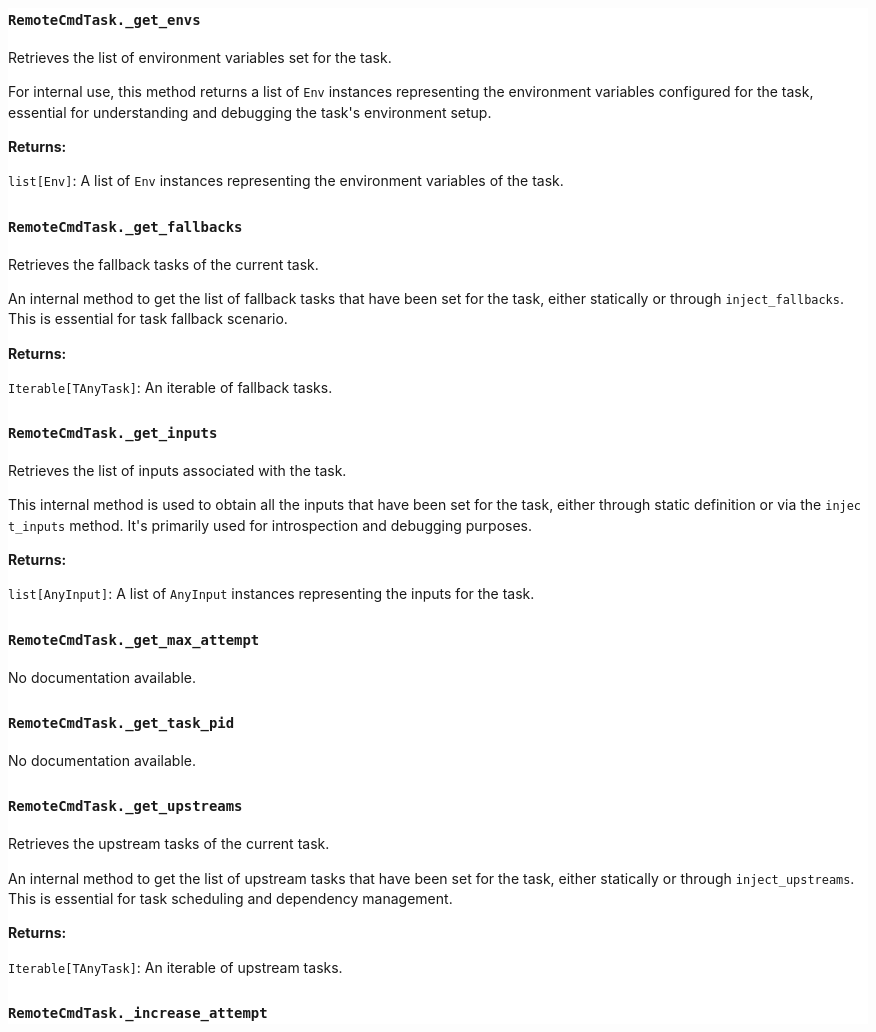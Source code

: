 ### `RemoteCmdTask._get_envs`

Retrieves the list of environment variables set for the task.

For internal use, this method returns a list of `Env` instances representing the environment variables
configured for the task, essential for understanding and debugging the task's environment setup.

__Returns:__

`list[Env]`: A list of `Env` instances representing the environment variables of the task.

### `RemoteCmdTask._get_fallbacks`

Retrieves the fallback tasks of the current task.

An internal method to get the list of fallback tasks that have been set for the
task, either statically or through `inject_fallbacks`. This is essential for task
fallback scenario.

__Returns:__

`Iterable[TAnyTask]`: An iterable of fallback tasks.

### `RemoteCmdTask._get_inputs`

Retrieves the list of inputs associated with the task.

This internal method is used to obtain all the inputs that have been set for the task,
either through static definition or via the `inject_inputs` method. It's primarily used
for introspection and debugging purposes.

__Returns:__

`list[AnyInput]`: A list of `AnyInput` instances representing the inputs for the task.

### `RemoteCmdTask._get_max_attempt`

No documentation available.


### `RemoteCmdTask._get_task_pid`

No documentation available.


### `RemoteCmdTask._get_upstreams`

Retrieves the upstream tasks of the current task.

An internal method to get the list of upstream tasks that have been set for the
task, either statically or through `inject_upstreams`. This is essential for task
scheduling and dependency management.

__Returns:__

`Iterable[TAnyTask]`: An iterable of upstream tasks.

### `RemoteCmdTask._increase_attempt`
